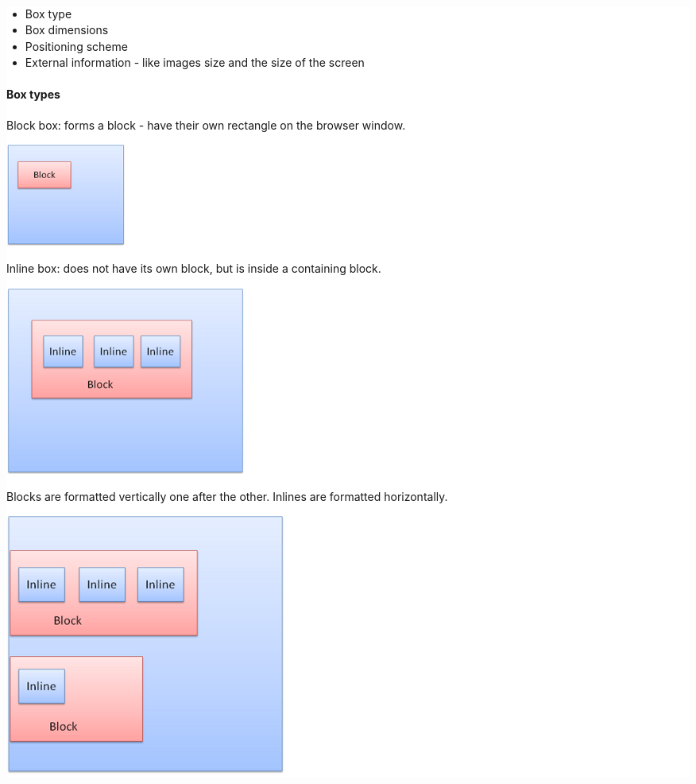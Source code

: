 -   Box type
-   Box dimensions
-   Positioning scheme
-   External information - like images size and the size of the screen

#### <span>Box types</span>

Block box: forms a block - have their own rectangle on the browser window.

![Figure 19: Block box](/assets/public/7/70/image057.png.pagespeed.ce.8bssXmKD6t.png)

Inline box: does not have its own block, but is inside a containing block.

![Figure 20: Inline boxes](/assets/public/5/58/image059.png.pagespeed.ce.VRjBCB8itJ.png)

Blocks are formatted vertically one after the other. Inlines are formatted horizontally.

![Figure 21: Block and Inline formatting](/assets/public/9/9f/image061.png.pagespeed.ce.lncfVd0-qM.png)
